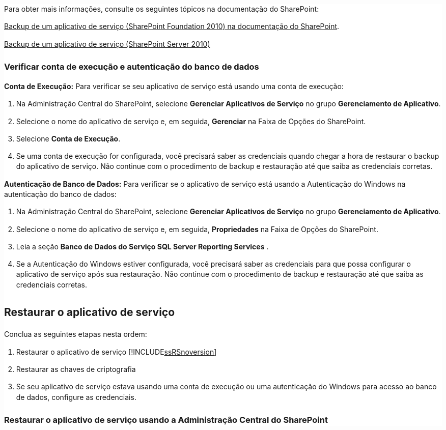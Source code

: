  Para obter mais informações, consulte os seguintes tópicos na documentação do SharePoint:  
  
 [Backup de um aplicativo de serviço (SharePoint Foundation 2010) na documentação do SharePoint](http://msdn.microsoft.com/library/ee748601.aspx).  
  
 [Backup de um aplicativo de serviço (SharePoint Server 2010)](http://technet.microsoft.com/library/ee428318.aspx)  
  
### <a name="verify-execution-account-and-database-authentication"></a>Verificar conta de execução e autenticação do banco de dados

 **Conta de Execução:** Para verificar se seu aplicativo de serviço está usando uma conta de execução:  
  
1.  Na Administração Central do SharePoint, selecione **Gerenciar Aplicativos de Serviço** no grupo **Gerenciamento de Aplicativo**.  
  
2.  Selecione o nome do aplicativo de serviço e, em seguida, **Gerenciar** na Faixa de Opções do SharePoint.  
  
3.  Selecione **Conta de Execução**.  
  
4.  Se uma conta de execução for configurada, você precisará saber as credenciais quando chegar a hora de restaurar o backup do aplicativo de serviço. Não continue com o procedimento de backup e restauração até que saiba as credenciais corretas.  
  
 **Autenticação de Banco de Dados:** Para verificar se o aplicativo de serviço está usando a Autenticação do Windows na autenticação do banco de dados:  
  
1.  Na Administração Central do SharePoint, selecione **Gerenciar Aplicativos de Serviço** no grupo **Gerenciamento de Aplicativo**.  
  
2.  Selecione o nome do aplicativo de serviço e, em seguida, **Propriedades** na Faixa de Opções do SharePoint.  
  
3.  Leia a seção **Banco de Dados do Serviço SQL Server Reporting Services** .  
  
4.  Se a Autenticação do Windows estiver configurada, você precisará saber as credenciais para que possa configurar o aplicativo de serviço após sua restauração. Não continue com o procedimento de backup e restauração até que saiba as credenciais corretas.  
  
## <a name="restore-the-service-application"></a>Restaurar o aplicativo de serviço

 Conclua as seguintes etapas nesta ordem:  
  
1.  Restaurar o aplicativo de serviço [!INCLUDE[ssRSnoversion](../../includes/ssrsnoversion-md.md)]  
  
2.  Restaurar as chaves de criptografia  
  
3.  Se seu aplicativo de serviço estava usando uma conta de execução ou uma autenticação do Windows para acesso ao banco de dados, configure as credenciais.  
  
### <a name="restore-the-service-application-using-sharepoint-central-administration"></a>Restaurar o aplicativo de serviço usando a Administração Central do SharePoint
  